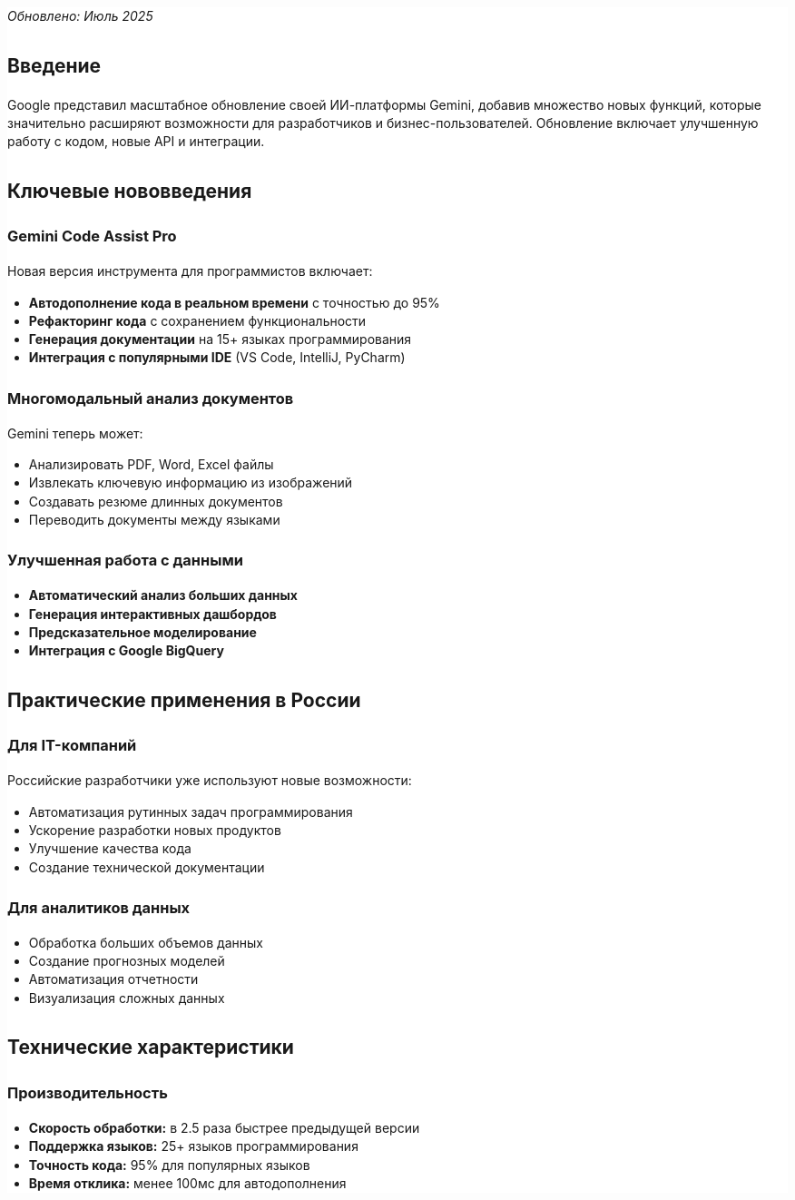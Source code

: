 *Обновлено: Июль 2025*

## Введение

Google представил масштабное обновление своей ИИ-платформы Gemini, добавив множество новых функций, которые значительно расширяют возможности для разработчиков и бизнес-пользователей. Обновление включает улучшенную работу с кодом, новые API и интеграции.

## Ключевые нововведения

### Gemini Code Assist Pro
Новая версия инструмента для программистов включает:
- **Автодополнение кода в реальном времени** с точностью до 95%
- **Рефакторинг кода** с сохранением функциональности
- **Генерация документации** на 15+ языках программирования
- **Интеграция с популярными IDE** (VS Code, IntelliJ, PyCharm)

### Многомодальный анализ документов
Gemini теперь может:
- Анализировать PDF, Word, Excel файлы
- Извлекать ключевую информацию из изображений
- Создавать резюме длинных документов
- Переводить документы между языками

### Улучшенная работа с данными
- **Автоматический анализ больших данных**
- **Генерация интерактивных дашбордов**
- **Предсказательное моделирование**
- **Интеграция с Google BigQuery**

## Практические применения в России

### Для IT-компаний
Российские разработчики уже используют новые возможности:
- Автоматизация рутинных задач программирования
- Ускорение разработки новых продуктов
- Улучшение качества кода
- Создание технической документации

### Для аналитиков данных
- Обработка больших объемов данных
- Создание прогнозных моделей
- Автоматизация отчетности
- Визуализация сложных данных

## Технические характеристики

### Производительность
- **Скорость обработки:** в 2.5 раза быстрее предыдущей версии
- **Поддержка языков:** 25+ языков программирования
- **Точность кода:** 95% для популярных языков
- **Время отклика:** менее 100мс для автодополнения
